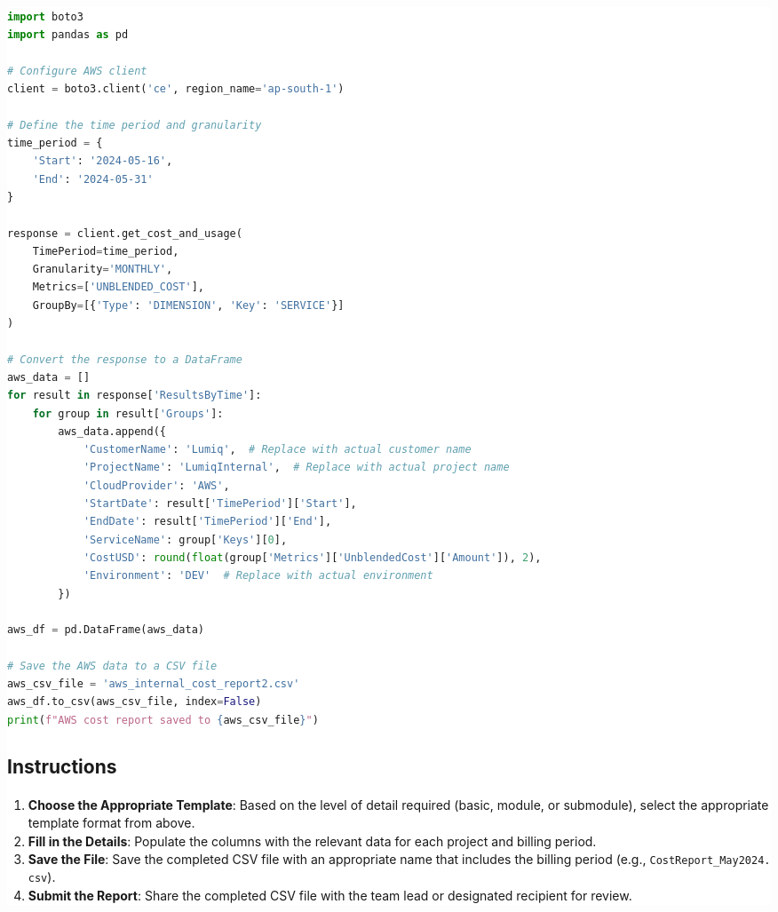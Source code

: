 ```python
import boto3
import pandas as pd

# Configure AWS client
client = boto3.client('ce', region_name='ap-south-1')

# Define the time period and granularity
time_period = {
    'Start': '2024-05-16',
    'End': '2024-05-31'
}

response = client.get_cost_and_usage(
    TimePeriod=time_period,
    Granularity='MONTHLY',
    Metrics=['UNBLENDED_COST'],
    GroupBy=[{'Type': 'DIMENSION', 'Key': 'SERVICE'}]
)

# Convert the response to a DataFrame
aws_data = []
for result in response['ResultsByTime']:
    for group in result['Groups']:
        aws_data.append({
            'CustomerName': 'Lumiq',  # Replace with actual customer name
            'ProjectName': 'LumiqInternal',  # Replace with actual project name
            'CloudProvider': 'AWS',
            'StartDate': result['TimePeriod']['Start'],
            'EndDate': result['TimePeriod']['End'],
            'ServiceName': group['Keys'][0],
            'CostUSD': round(float(group['Metrics']['UnblendedCost']['Amount']), 2),
            'Environment': 'DEV'  # Replace with actual environment
        })

aws_df = pd.DataFrame(aws_data)

# Save the AWS data to a CSV file
aws_csv_file = 'aws_internal_cost_report2.csv'
aws_df.to_csv(aws_csv_file, index=False)
print(f"AWS cost report saved to {aws_csv_file}")
```

## Instructions

1. **Choose the Appropriate Template**: Based on the level of detail required (basic, module, or submodule), select the appropriate template format from above.
2. **Fill in the Details**: Populate the columns with the relevant data for each project and billing period.
3. **Save the File**: Save the completed CSV file with an appropriate name that includes the billing period (e.g., `CostReport_May2024.csv`).
4. **Submit the Report**: Share the completed CSV file with the team lead or designated recipient for review.
